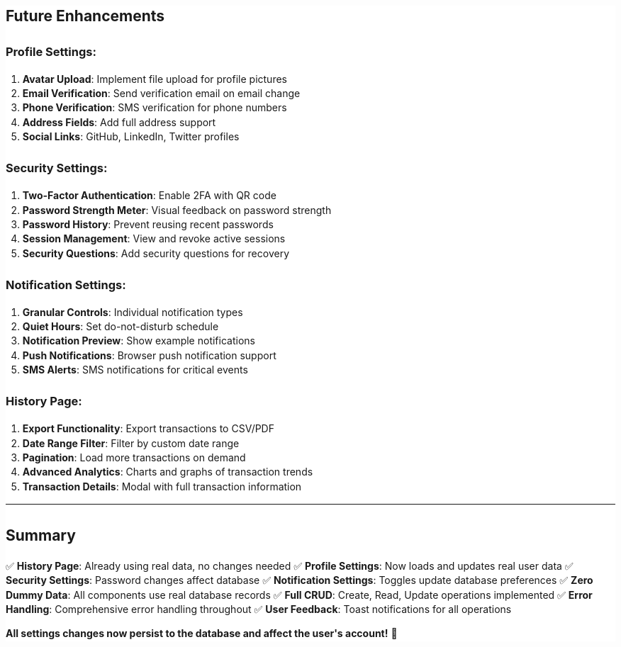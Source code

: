 
## Future Enhancements

### Profile Settings:
1. **Avatar Upload**: Implement file upload for profile pictures
2. **Email Verification**: Send verification email on email change
3. **Phone Verification**: SMS verification for phone numbers
4. **Address Fields**: Add full address support
5. **Social Links**: GitHub, LinkedIn, Twitter profiles

### Security Settings:
1. **Two-Factor Authentication**: Enable 2FA with QR code
2. **Password Strength Meter**: Visual feedback on password strength
3. **Password History**: Prevent reusing recent passwords
4. **Session Management**: View and revoke active sessions
5. **Security Questions**: Add security questions for recovery

### Notification Settings:
1. **Granular Controls**: Individual notification types
2. **Quiet Hours**: Set do-not-disturb schedule
3. **Notification Preview**: Show example notifications
4. **Push Notifications**: Browser push notification support
5. **SMS Alerts**: SMS notifications for critical events

### History Page:
1. **Export Functionality**: Export transactions to CSV/PDF
2. **Date Range Filter**: Filter by custom date range
3. **Pagination**: Load more transactions on demand
4. **Advanced Analytics**: Charts and graphs of transaction trends
5. **Transaction Details**: Modal with full transaction information

---

## Summary

✅ **History Page**: Already using real data, no changes needed
✅ **Profile Settings**: Now loads and updates real user data
✅ **Security Settings**: Password changes affect database
✅ **Notification Settings**: Toggles update database preferences
✅ **Zero Dummy Data**: All components use real database records
✅ **Full CRUD**: Create, Read, Update operations implemented
✅ **Error Handling**: Comprehensive error handling throughout
✅ **User Feedback**: Toast notifications for all operations

**All settings changes now persist to the database and affect the user's account!** 🎉
